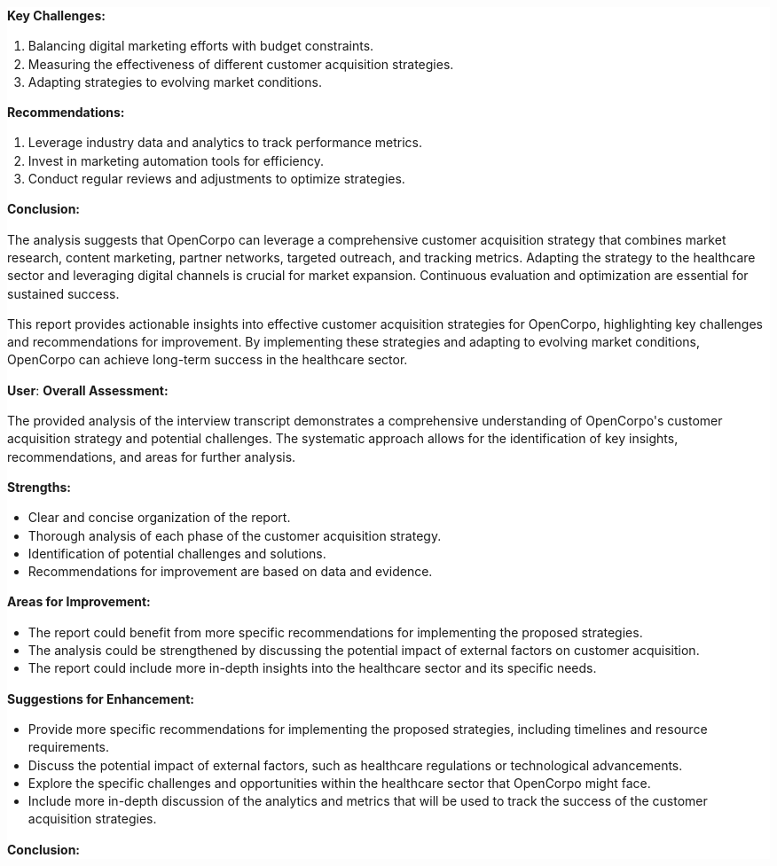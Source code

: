 **Key Challenges:**

1. Balancing digital marketing efforts with budget constraints.
2. Measuring the effectiveness of different customer acquisition strategies.
3. Adapting strategies to evolving market conditions.

**Recommendations:**

1. Leverage industry data and analytics to track performance metrics.
2. Invest in marketing automation tools for efficiency.
3. Conduct regular reviews and adjustments to optimize strategies.

**Conclusion:**

The analysis suggests that OpenCorpo can leverage a comprehensive customer acquisition strategy that combines market research, content marketing, partner networks, targeted outreach, and tracking metrics. Adapting the strategy to the healthcare sector and leveraging digital channels is crucial for market expansion. Continuous evaluation and optimization are essential for sustained success.

This report provides actionable insights into effective customer acquisition strategies for OpenCorpo, highlighting key challenges and recommendations for improvement. By implementing these strategies and adapting to evolving market conditions, OpenCorpo can achieve long-term success in the healthcare sector.

**User**: **Overall Assessment:**

The provided analysis of the interview transcript demonstrates a comprehensive understanding of OpenCorpo's customer acquisition strategy and potential challenges. The systematic approach allows for the identification of key insights, recommendations, and areas for further analysis.

**Strengths:**

- Clear and concise organization of the report.
- Thorough analysis of each phase of the customer acquisition strategy.
- Identification of potential challenges and solutions.
- Recommendations for improvement are based on data and evidence.

**Areas for Improvement:**

- The report could benefit from more specific recommendations for implementing the proposed strategies.
- The analysis could be strengthened by discussing the potential impact of external factors on customer acquisition.
- The report could include more in-depth insights into the healthcare sector and its specific needs.

**Suggestions for Enhancement:**

- Provide more specific recommendations for implementing the proposed strategies, including timelines and resource requirements.
- Discuss the potential impact of external factors, such as healthcare regulations or technological advancements.
- Explore the specific challenges and opportunities within the healthcare sector that OpenCorpo might face.
- Include more in-depth discussion of the analytics and metrics that will be used to track the success of the customer acquisition strategies.

**Conclusion:**
